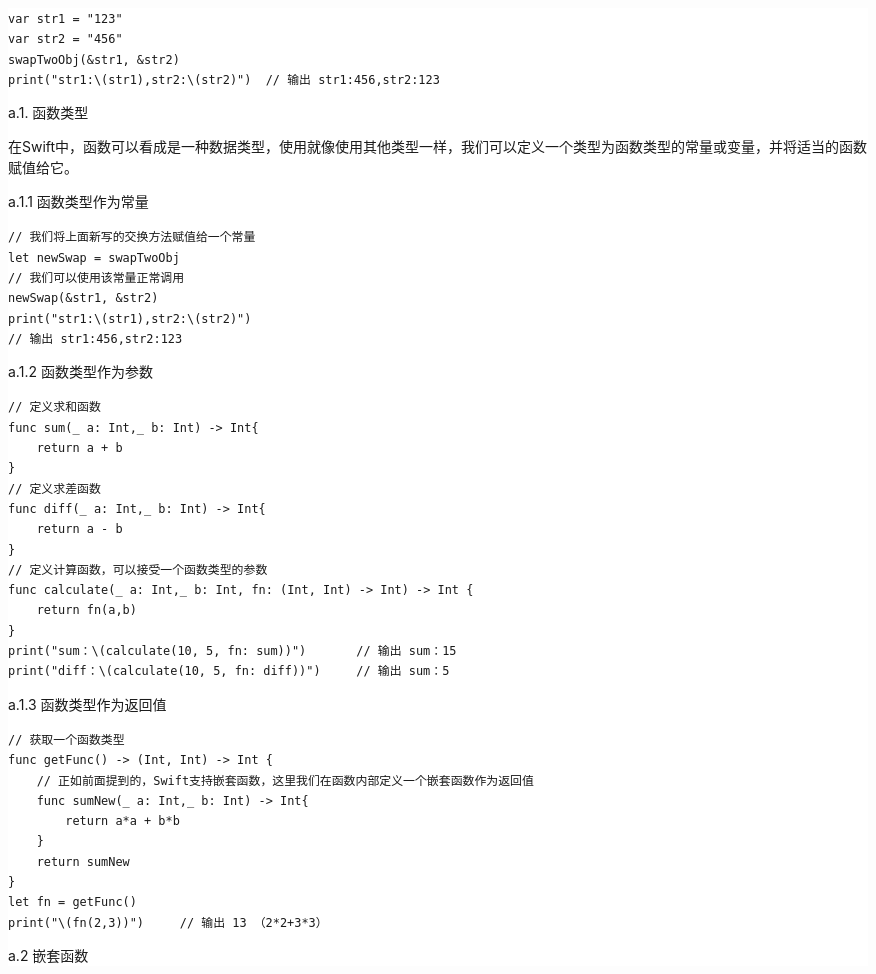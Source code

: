 ```
var str1 = "123"
var str2 = "456"
swapTwoObj(&str1, &str2)
print("str1:\(str1),str2:\(str2)")  // 输出 str1:456,str2:123
```

a.1. 函数类型

在Swift中，函数可以看成是一种数据类型，使用就像使用其他类型一样，我们可以定义一个类型为函数类型的常量或变量，并将适当的函数赋值给它。

a.1.1 函数类型作为常量

```
// 我们将上面新写的交换方法赋值给一个常量
let newSwap = swapTwoObj
// 我们可以使用该常量正常调用
newSwap(&str1, &str2)
print("str1:\(str1),str2:\(str2)")
// 输出 str1:456,str2:123
```
a.1.2 函数类型作为参数

```
// 定义求和函数
func sum(_ a: Int,_ b: Int) -> Int{
    return a + b
}
// 定义求差函数
func diff(_ a: Int,_ b: Int) -> Int{
    return a - b
}
// 定义计算函数，可以接受一个函数类型的参数
func calculate(_ a: Int,_ b: Int, fn: (Int, Int) -> Int) -> Int {
    return fn(a,b)
}
print("sum：\(calculate(10, 5, fn: sum))")       // 输出 sum：15
print("diff：\(calculate(10, 5, fn: diff))")     // 输出 sum：5
```

a.1.3 函数类型作为返回值

```
// 获取一个函数类型
func getFunc() -> (Int, Int) -> Int {
    // 正如前面提到的，Swift支持嵌套函数，这里我们在函数内部定义一个嵌套函数作为返回值
    func sumNew(_ a: Int,_ b: Int) -> Int{
        return a*a + b*b
    }
    return sumNew
}
let fn = getFunc()
print("\(fn(2,3))")     // 输出 13 （2*2+3*3）
```

a.2 嵌套函数

